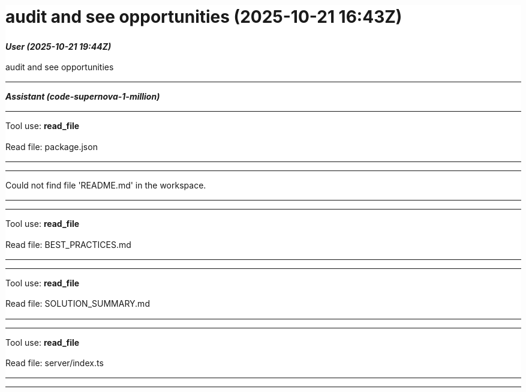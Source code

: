 



# audit and see opportunities (2025-10-21 16:43Z)

_**User (2025-10-21 19:44Z)**_

audit and see opportunities

---

_**Assistant (code-supernova-1-million)**_



---

Tool use: **read_file**

Read file: package.json

---



---

Could not find file 'README.md' in the workspace.

---



---

Tool use: **read_file**

Read file: BEST_PRACTICES.md

---



---

Tool use: **read_file**

Read file: SOLUTION_SUMMARY.md

---



---

Tool use: **read_file**

Read file: server/index.ts

---



---
